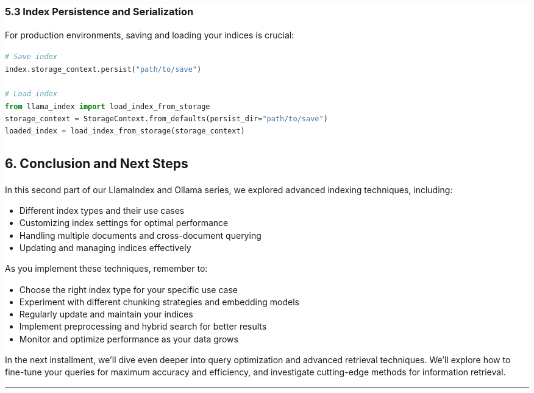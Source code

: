 ### 5.3 Index Persistence and Serialization

For production environments, saving and loading your indices is crucial:

```python
# Save index
index.storage_context.persist("path/to/save")

# Load index
from llama_index import load_index_from_storage
storage_context = StorageContext.from_defaults(persist_dir="path/to/save")
loaded_index = load_index_from_storage(storage_context)

```

## 6. Conclusion and Next Steps

In this second part of our LlamaIndex and Ollama series, we explored advanced indexing techniques, including:

- Different index types and their use cases
- Customizing index settings for optimal performance
- Handling multiple documents and cross-document querying
- Updating and managing indices effectively

As you implement these techniques, remember to:

- Choose the right index type for your specific use case
- Experiment with different chunking strategies and embedding models
- Regularly update and maintain your indices
- Implement preprocessing and hybrid search for better results
- Monitor and optimize performance as your data grows

In the next installment, we’ll dive even deeper into query optimization and advanced retrieval techniques. We’ll explore how to fine-tune your queries for maximum accuracy and efficiency, and investigate cutting-edge methods for information retrieval.

---
